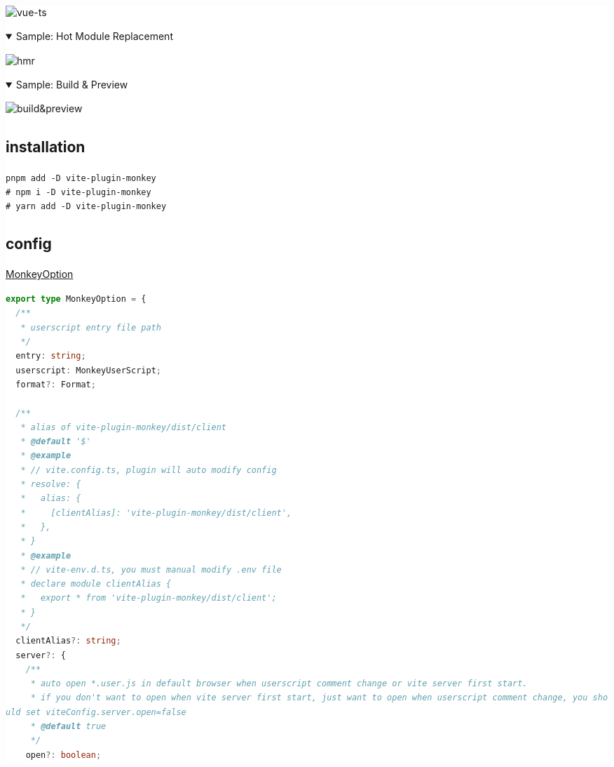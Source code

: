 ![vue-ts](https://github.com/lisonge/src/raw/main/img/2022-07-17_19-15-35.gif)

</details>

<details open>
  <summary>Sample: Hot Module Replacement</summary>

![hmr](https://github.com/lisonge/src/raw/main/img/2022-07-18_18-00-12.gif)

</details>

<details open>
  <summary>Sample: Build & Preview</summary>

![build&preview](https://github.com/lisonge/src/raw/main/img/2022-08-15_11-02-58.gif)

</details>

## installation

```shell
pnpm add -D vite-plugin-monkey
# npm i -D vite-plugin-monkey
# yarn add -D vite-plugin-monkey
```

## config

[MonkeyOption](/packages/vite-plugin-monkey/src/node/index.ts#L42)

```ts
export type MonkeyOption = {
  /**
   * userscript entry file path
   */
  entry: string;
  userscript: MonkeyUserScript;
  format?: Format;

  /**
   * alias of vite-plugin-monkey/dist/client
   * @default '$'
   * @example
   * // vite.config.ts, plugin will auto modify config
   * resolve: {
   *   alias: {
   *     [clientAlias]: 'vite-plugin-monkey/dist/client',
   *   },
   * }
   * @example
   * // vite-env.d.ts, you must manual modify .env file
   * declare module clientAlias {
   *   export * from 'vite-plugin-monkey/dist/client';
   * }
   */
  clientAlias?: string;
  server?: {
    /**
     * auto open *.user.js in default browser when userscript comment change or vite server first start.
     * if you don't want to open when vite server first start, just want to open when userscript comment change, you should set viteConfig.server.open=false
     * @default true
     */
    open?: boolean;
```